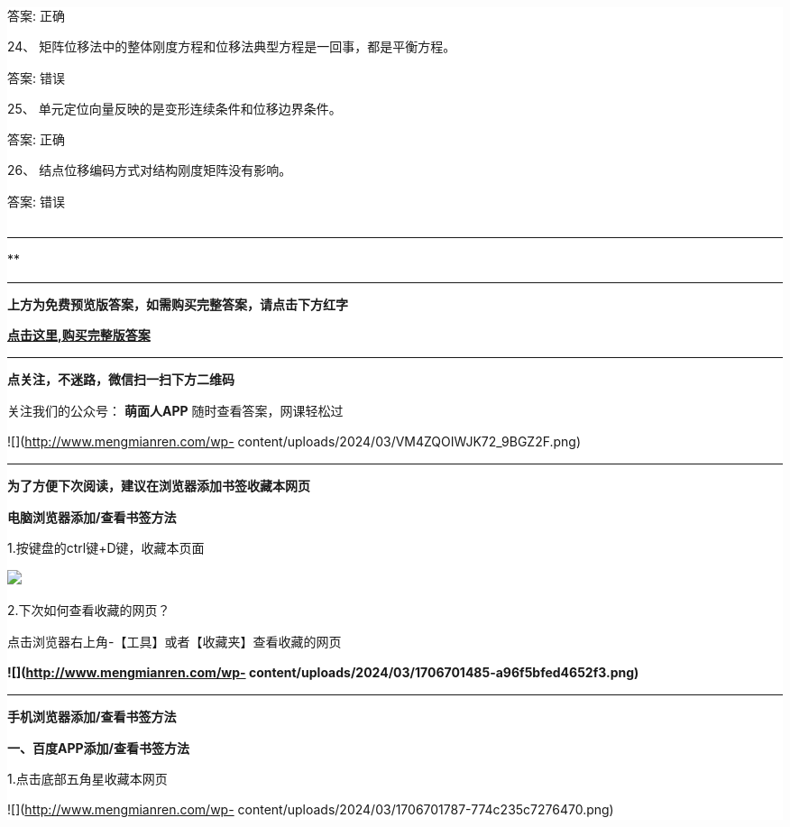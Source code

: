 答案: 正确

24、 矩阵位移法中的整体刚度方程和位移法典型方程是一回事，都是平衡方程。

答案: 错误

25、 单元定位向量反映的是变形连续条件和位移边界条件。

答案: 正确

26、 结点位移编码方式对结构刚度矩阵没有影响。

答案: 错误

##

* * *

**

* * *

**上方为免费预览版答案，如需购买完整答案，请点击下方红字**

[**点击这里,购买完整版答案**](http://mooc.mengmianren.com/mooc/50445.html)

* * *

**点关注，不迷路，微信扫一扫下方二维码**

关注我们的公众号： **萌面人APP** 随时查看答案，网课轻松过

![](http://www.mengmianren.com/wp-
content/uploads/2024/03/VM4ZQOIWJK72_9BGZ2F.png)

* * *

**为了方便下次阅读，建议在浏览器添加书签收藏本网页**

**电脑浏览器添加/查看书签方法**

1.按键盘的ctrl键+D键，收藏本页面

![](http://www.mengmianren.com/wp-content/uploads/2024/03/AF9T_JKKHAJN.png)

2.下次如何查看收藏的网页？

点击浏览器右上角-【工具】或者【收藏夹】查看收藏的网页

**![](http://www.mengmianren.com/wp-
content/uploads/2024/03/1706701485-a96f5bfed4652f3.png)**

* * *

**手机浏览器添加/查看书签方法**

**一、百度APP添加/查看书签方法**

1.点击底部五角星收藏本网页

![](http://www.mengmianren.com/wp-
content/uploads/2024/03/1706701787-774c235c7276470.png)
